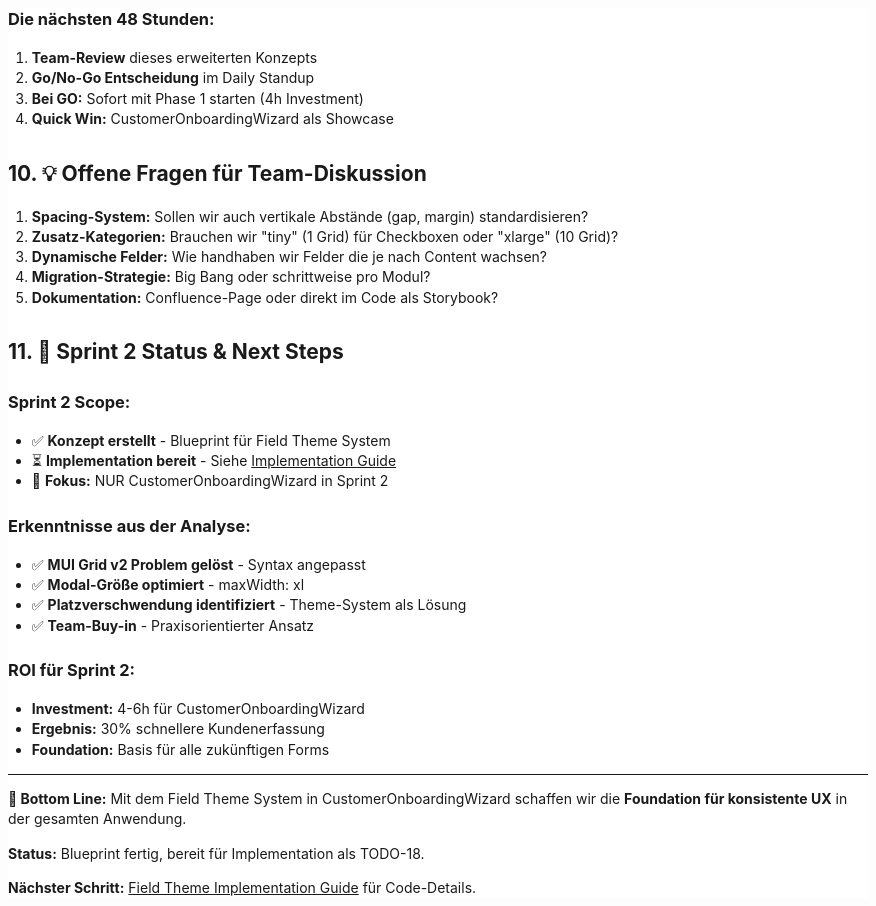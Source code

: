 ### Die nächsten 48 Stunden:
1. **Team-Review** dieses erweiterten Konzepts
2. **Go/No-Go Entscheidung** im Daily Standup
3. **Bei GO:** Sofort mit Phase 1 starten (4h Investment)
4. **Quick Win:** CustomerOnboardingWizard als Showcase

## 10. 💡 Offene Fragen für Team-Diskussion

1. **Spacing-System:** Sollen wir auch vertikale Abstände (gap, margin) standardisieren?
2. **Zusatz-Kategorien:** Brauchen wir "tiny" (1 Grid) für Checkboxen oder "xlarge" (10 Grid)?
3. **Dynamische Felder:** Wie handhaben wir Felder die je nach Content wachsen?
4. **Migration-Strategie:** Big Bang oder schrittweise pro Modul?
5. **Dokumentation:** Confluence-Page oder direkt im Code als Storybook?

## 11. 🧪 Sprint 2 Status & Next Steps

### Sprint 2 Scope:
- ✅ **Konzept erstellt** - Blueprint für Field Theme System
- ⏳ **Implementation bereit** - Siehe [Implementation Guide](/Users/joergstreeck/freshplan-sales-tool/docs/features/FC-005-CUSTOMER-MANAGEMENT/sprint2/prototypes/FIELD_THEME_IMPLEMENTATION.md)
- 🎯 **Fokus:** NUR CustomerOnboardingWizard in Sprint 2

### Erkenntnisse aus der Analyse:
- ✅ **MUI Grid v2 Problem gelöst** - Syntax angepasst
- ✅ **Modal-Größe optimiert** - maxWidth: xl
- ✅ **Platzverschwendung identifiziert** - Theme-System als Lösung
- ✅ **Team-Buy-in** - Praxisorientierter Ansatz

### ROI für Sprint 2:
- **Investment:** 4-6h für CustomerOnboardingWizard
- **Ergebnis:** 30% schnellere Kundenerfassung
- **Foundation:** Basis für alle zukünftigen Forms

---

**🎯 Bottom Line:** Mit dem Field Theme System in CustomerOnboardingWizard schaffen wir die **Foundation für konsistente UX** in der gesamten Anwendung.

**Status:** Blueprint fertig, bereit für Implementation als TODO-18.

**Nächster Schritt:** [Field Theme Implementation Guide](/Users/joergstreeck/freshplan-sales-tool/docs/features/FC-005-CUSTOMER-MANAGEMENT/sprint2/prototypes/FIELD_THEME_IMPLEMENTATION.md) für Code-Details.